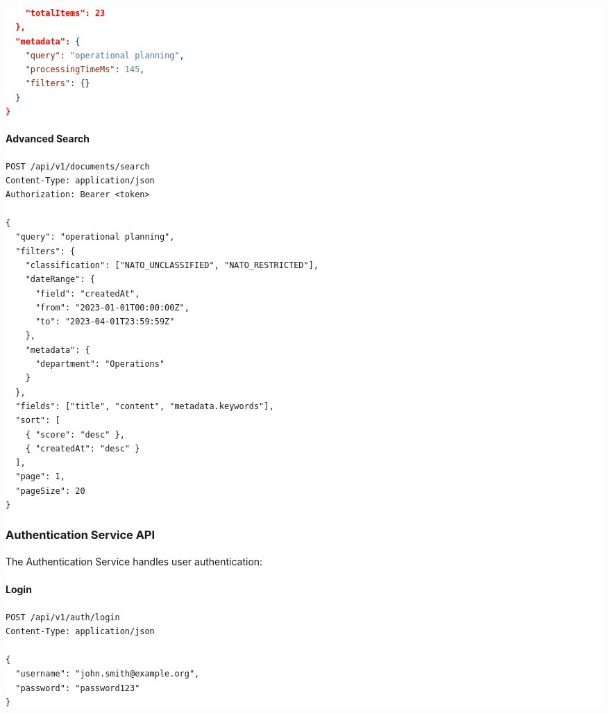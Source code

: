 ```json
    "totalItems": 23
  },
  "metadata": {
    "query": "operational planning",
    "processingTimeMs": 145,
    "filters": {}
  }
}
```

#### Advanced Search

```http
POST /api/v1/documents/search
Content-Type: application/json
Authorization: Bearer <token>

{
  "query": "operational planning",
  "filters": {
    "classification": ["NATO_UNCLASSIFIED", "NATO_RESTRICTED"],
    "dateRange": {
      "field": "createdAt",
      "from": "2023-01-01T00:00:00Z",
      "to": "2023-04-01T23:59:59Z"
    },
    "metadata": {
      "department": "Operations"
    }
  },
  "fields": ["title", "content", "metadata.keywords"],
  "sort": [
    { "score": "desc" },
    { "createdAt": "desc" }
  ],
  "page": 1,
  "pageSize": 20
}
```

### Authentication Service API

The Authentication Service handles user authentication:

#### Login

```http
POST /api/v1/auth/login
Content-Type: application/json

{
  "username": "john.smith@example.org",
  "password": "password123"
}
```
